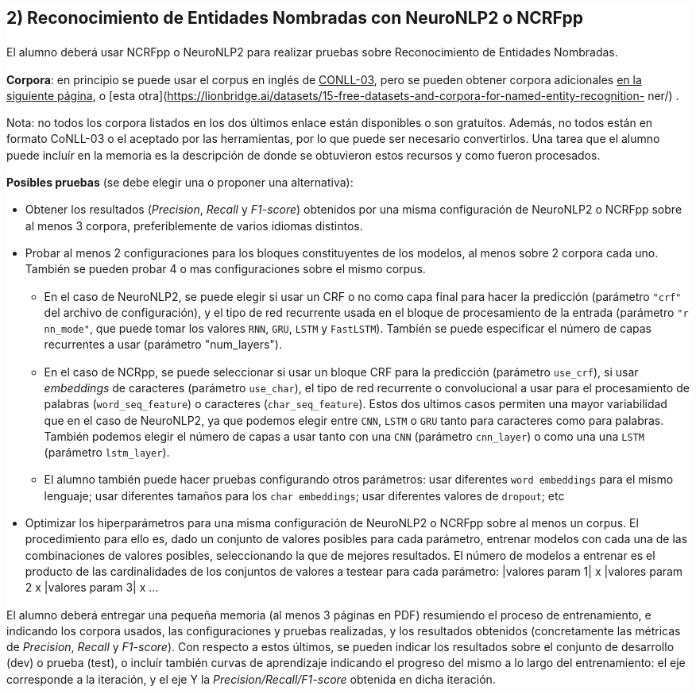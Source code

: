 <div style="page-break-before: always;"></div>

## 2) Reconocimiento de Entidades Nombradas con NeuroNLP2 o NCRFpp

El alumno deberá usar NCRFpp o NeuroNLP2 para realizar pruebas sobre Reconocimiento de Entidades 
Nombradas.

**Corpora**: en principio se puede usar el corpus en inglés de 
[CONLL-03](https://www.clips.uantwerpen.be/conll2003/ner/), pero se pueden obtener corpora 
adicionales [en la siguiente página](https://github.com/juand-r/entity-recognition-datasets), o
[esta 
otra](https://lionbridge.ai/datasets/15-free-datasets-and-corpora-for-named-entity-recognition- 
ner/) .

Nota: no todos los corpora listados en los dos últimos enlace están disponibles o son gratuítos. 
Además, no todos están en formato CoNLL-03 o el aceptado por las herramientas, por lo que puede ser 
necesario convertirlos. Una tarea que el alumno puede incluír en la memoria es la descripción de 
donde se obtuvieron estos recursos y como fueron procesados.

**Posibles pruebas** (se debe elegir una o proponer una alternativa):

- Obtener los resultados (*Precision*, *Recall* y *F1-score*) obtenidos por una misma configuración 
de NeuroNLP2 o NCRFpp sobre al menos 3 corpora, preferiblemente de varios idiomas distintos.
- Probar al menos 2 configuraciones para los bloques constituyentes de los modelos, al menos sobre 
2 corpora cada uno. También se pueden probar 4 o mas configuraciones sobre el mismo corpus.
  - En el caso de NeuroNLP2, se puede elegir si usar un CRF o no como capa final para hacer la
  predicción (parámetro `"crf"` del archivo de configuración), y el tipo de red recurrente usada 
  en el bloque de procesamiento de la entrada (parámetro `"rnn_mode"`, que puede tomar los valores 
  `RNN`, `GRU`, `LSTM` y `FastLSTM`). También se puede especificar el número de capas recurrentes a 
  usar (parámetro "num_layers").
  
  - En el caso de NCRpp, se puede seleccionar si usar un bloque CRF para la predicción (parámetro
  `use_crf`), si usar *embeddings* de caracteres (parámetro `use_char`), el tipo de red recurrente
  o convolucional a usar para el procesamiento de palabras (`word_seq_feature`) o caracteres
  (`char_seq_feature`). Estos dos ultimos casos permiten una mayor variabilidad que en el caso de
  NeuroNLP2, ya que podemos elegir entre `CNN`, `LSTM` o `GRU` tanto para caracteres como 
  para palabras. También podemos elegir el número de capas a usar tanto con una `CNN` (parámetro 
  `cnn_layer`) o como una una `LSTM` (parámetro `lstm_layer`).
  
  - El alumno también puede hacer pruebas configurando otros parámetros: usar diferentes
   `word embeddings` para el mismo lenguaje; usar diferentes tamaños para los `char embeddings`;
   usar diferentes valores de `dropout`; etc


- Optimizar los hiperparámetros para una misma configuración de NeuroNLP2 o NCRFpp sobre 
al menos un corpus. El procedimiento para ello es, dado un conjunto de valores posibles para cada 
parámetro, entrenar modelos con cada una de las combinaciones de valores posibles, seleccionando la 
que de mejores resultados. El número de modelos a entrenar es el producto de las cardinalidades de 
los conjuntos de valores a testear para cada parámetro: |valores param 1| x |valores param 2 x 
|valores param 3| x ...

El alumno deberá entregar una pequeña memoria (al menos 3 páginas en PDF) resumiendo el proceso de 
entrenamiento, e indicando los corpora usados, las configuraciones y pruebas realizadas, y los 
resultados obtenidos (concretamente las métricas de *Precision*, *Recall* y *F1-score*). Con 
respecto a estos últimos, se pueden indicar los resultados sobre el conjunto de desarrollo (dev) o 
prueba (test), o incluír también curvas de aprendizaje indicando el progreso del mismo a lo largo 
del entrenamiento: el eje corresponde a la iteración, y el eje Y la *Precision/Recall/F1-score* 
obtenida en dicha iteración.

